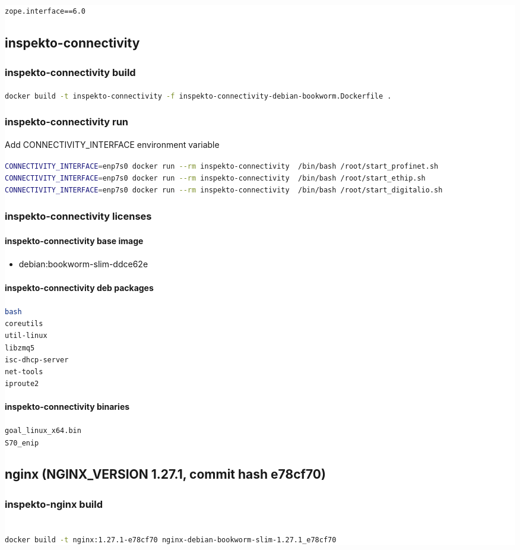 ```bash
zope.interface==6.0
```

## inspekto-connectivity

### inspekto-connectivity build

```bash
docker build -t inspekto-connectivity -f inspekto-connectivity-debian-bookworm.Dockerfile .
```

### inspekto-connectivity run

Add CONNECTIVITY_INTERFACE environment variable

```bash
CONNECTIVITY_INTERFACE=enp7s0 docker run --rm inspekto-connectivity  /bin/bash /root/start_profinet.sh
CONNECTIVITY_INTERFACE=enp7s0 docker run --rm inspekto-connectivity  /bin/bash /root/start_ethip.sh
CONNECTIVITY_INTERFACE=enp7s0 docker run --rm inspekto-connectivity  /bin/bash /root/start_digitalio.sh
```

### inspekto-connectivity licenses

#### inspekto-connectivity base image

- debian:bookworm-slim-ddce62e

#### inspekto-connectivity deb packages

```bash
bash
coreutils
util-linux
libzmq5
isc-dhcp-server
net-tools
iproute2
```

#### inspekto-connectivity binaries

```bash
goal_linux_x64.bin
S70_enip
```

## nginx (NGINX_VERSION 1.27.1, commit hash e78cf70)

### inspekto-nginx build

```bash

docker build -t nginx:1.27.1-e78cf70 nginx-debian-bookworm-slim-1.27.1_e78cf70
```
